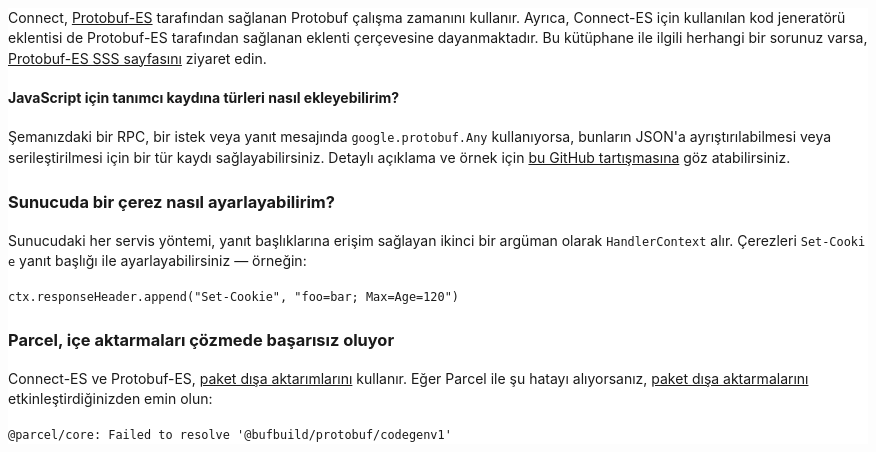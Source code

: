 Connect, [Protobuf-ES](https://github.com/bufbuild/protobuf-es) tarafından sağlanan Protobuf çalışma zamanını kullanır. Ayrıca, Connect-ES için kullanılan kod jeneratörü eklentisi de Protobuf-ES tarafından sağlanan eklenti çerçevesine dayanmaktadır. Bu kütüphane ile ilgili herhangi bir sorunuz varsa, [Protobuf-ES SSS sayfasını](https://github.com/bufbuild/protobuf-es/blob/main/docs/faq.md) ziyaret edin.

#### JavaScript için tanımcı kaydına türleri nasıl ekleyebilirim?

Şemanızdaki bir RPC, bir istek veya yanıt mesajında `google.protobuf.Any` kullanıyorsa, bunların JSON'a ayrıştırılabilmesi veya serileştirilmesi için bir tür kaydı sağlayabilirsiniz. Detaylı açıklama ve örnek için [bu GitHub tartışmasına](https://github.com/connectrpc/connect-es/discussions/689#discussioncomment-6280653) göz atabilirsiniz.

### Sunucuda bir çerez nasıl ayarlayabilirim?

Sunucudaki her servis yöntemi, yanıt başlıklarına erişim sağlayan ikinci bir argüman olarak `HandlerContext` alır. Çerezleri `Set-Cookie` yanıt başlığı ile ayarlayabilirsiniz — örneğin:

```
ctx.responseHeader.append("Set-Cookie", "foo=bar; Max=Age=120")
```

### Parcel, içe aktarmaları çözmede başarısız oluyor

Connect-ES ve Protobuf-ES, [paket dışa aktarımlarını](https://nodejs.org/docs/latest-v12.x/api/packages.html#packages_exports) kullanır. Eğer Parcel ile şu hatayı alıyorsanız, [paket dışa aktarmalarını](https://parceljs.org/features/dependency-resolution/#package-exports) etkinleştirdiğinizden emin olun:

```
@parcel/core: Failed to resolve '@bufbuild/protobuf/codegenv1'
```